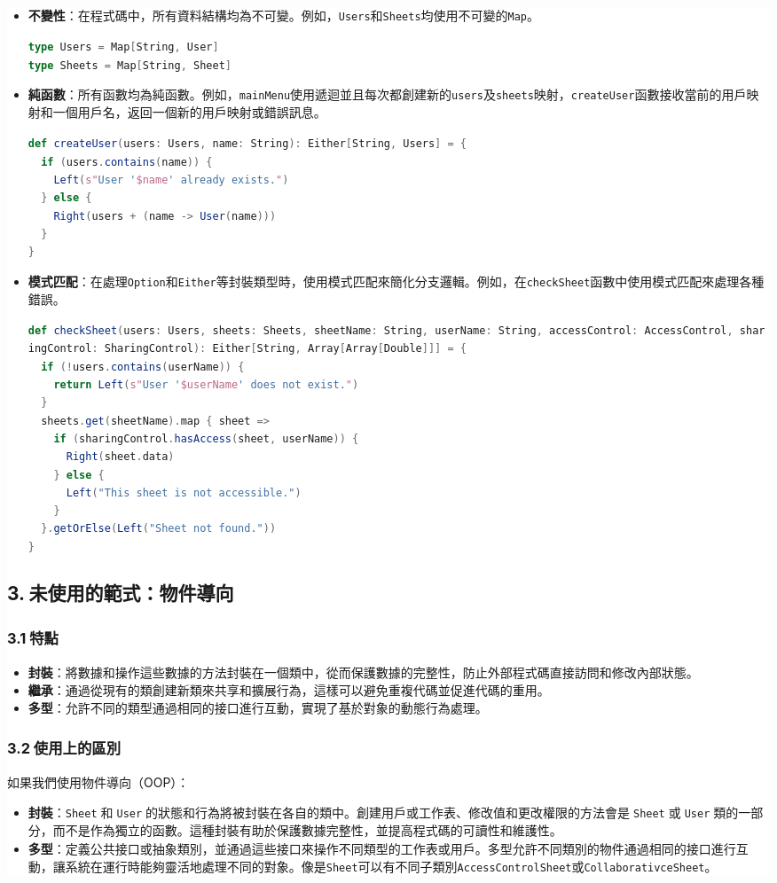 - **不變性**：在程式碼中，所有資料結構均為不可變。例如，`Users`和`Sheets`均使用不可變的`Map`。
  
    ```scala
    type Users = Map[String, User]
    type Sheets = Map[String, Sheet]
    ```

- **純函數**：所有函數均為純函數。例如，`mainMenu`使用遞迴並且每次都創建新的`users`及`sheets`映射，`createUser`函數接收當前的用戶映射和一個用戶名，返回一個新的用戶映射或錯誤訊息。

    ```scala
    def createUser(users: Users, name: String): Either[String, Users] = {
      if (users.contains(name)) {
        Left(s"User '$name' already exists.")
      } else {
        Right(users + (name -> User(name)))
      }
    }
    ```
- **模式匹配**：在處理`Option`和`Either`等封裝類型時，使用模式匹配來簡化分支邏輯。例如，在`checkSheet`函數中使用模式匹配來處理各種錯誤。

    ```scala
    def checkSheet(users: Users, sheets: Sheets, sheetName: String, userName: String, accessControl: AccessControl, sharingControl: SharingControl): Either[String, Array[Array[Double]]] = {
      if (!users.contains(userName)) {
        return Left(s"User '$userName' does not exist.")
      }
      sheets.get(sheetName).map { sheet =>
        if (sharingControl.hasAccess(sheet, userName)) {
          Right(sheet.data)
        } else { 
          Left("This sheet is not accessible.")
        }
      }.getOrElse(Left("Sheet not found."))
    }
    ```

## 3. 未使用的範式：物件導向

### 3.1 特點

- **封裝**：將數據和操作這些數據的方法封裝在一個類中，從而保護數據的完整性，防止外部程式碼直接訪問和修改內部狀態。
- **繼承**：通過從現有的類創建新類來共享和擴展行為，這樣可以避免重複代碼並促進代碼的重用。
- **多型**：允許不同的類型通過相同的接口進行互動，實現了基於對象的動態行為處理。

### 3.2 使用上的區別

如果我們使用物件導向（OOP）：

- **封裝**：`Sheet` 和 `User` 的狀態和行為將被封裝在各自的類中。創建用戶或工作表、修改值和更改權限的方法會是 `Sheet` 或 `User` 類的一部分，而不是作為獨立的函數。這種封裝有助於保護數據完整性，並提高程式碼的可讀性和維護性。
- **多型**：定義公共接口或抽象類別，並通過這些接口來操作不同類型的工作表或用戶。多型允許不同類別的物件通過相同的接口進行互動，讓系統在運行時能夠靈活地處理不同的對象。像是`Sheet`可以有不同子類別`AccessControlSheet`或`CollaborativceSheet`。
